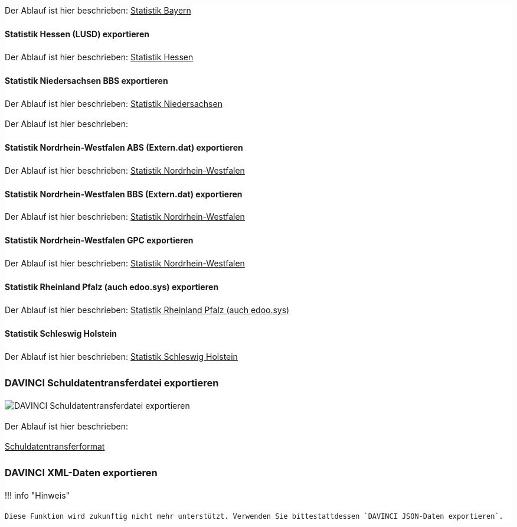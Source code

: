 Der Ablauf ist hier beschrieben:
[Statistik Bayern](/10.regionales/bayern/)

#### Statistik Hessen (LUSD) exportieren

Der Ablauf ist hier beschrieben:
[Statistik Hessen](/10.regionales/hes-lusd/)

#### Statistik Niedersachsen BBS exportieren

Der Ablauf ist hier beschrieben:
[Statistik Niedersachsen](/10.regionales/niedersachsen/)

Der Ablauf ist hier beschrieben:
#### Statistik Nordrhein-Westfalen ABS (Extern.dat) exportieren

Der Ablauf ist hier beschrieben:
[Statistik Nordrhein-Westfalen](/10.regionales/nordrhein-westfalens/)

#### Statistik Nordrhein-Westfalen BBS (Extern.dat) exportieren

Der Ablauf ist hier beschrieben:
[Statistik Nordrhein-Westfalen](/10.regionales/nordrhein-westfalen/)

#### Statistik Nordrhein-Westfalen GPC exportieren

Der Ablauf ist hier beschrieben:
[Statistik Nordrhein-Westfalen](/10.regionales/nordrhein-westfalen/)

#### Statistik Rheinland Pfalz (auch edoo.sys) exportieren

Der Ablauf ist hier beschrieben:
[Statistik Rheinland Pfalz (auch edoo.sys)](/10.regionales/rlp-edoosys/)

#### Statistik Schleswig Holstein

Der Ablauf ist hier beschrieben:
[Statistik Schleswig Holstein](/10.regionales/schleswig-holstein/)

### DAVINCI Schuldatentransferdatei exportieren

![DAVINCI Schuldatentransferdatei exportieren](/assets/images/Datenaustausch/export9.png)

Der Ablauf ist hier beschrieben:

 [Schuldatentransferformat](/11.datenaustausch/sdtf/)

### DAVINCI XML-Daten exportieren

!!! info "Hinweis"

    Diese Funktion wird zukunftig nicht mehr unterstützt. Verwenden Sie bittestattdessen `DAVINCI JSON-Daten exportieren`.
